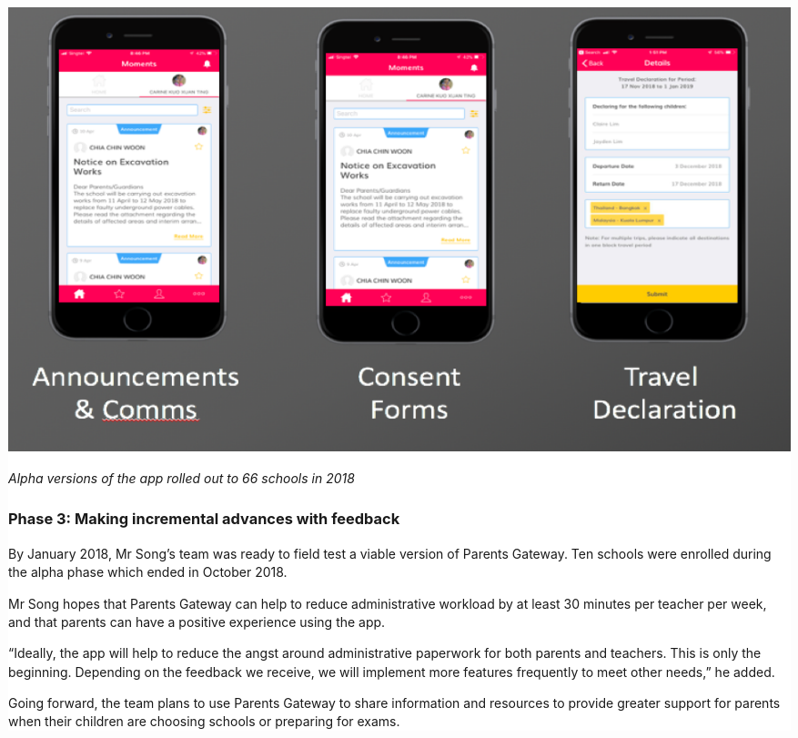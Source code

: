 <img style="width: 100%" height="auto" width="100%" alt="Alpha versions of the app rolled out to 66 schools in 2018" src="/images/technews/behind-the-scenes-look-at-the-parents-gateway-part5.png">
</div>
<p><em>Alpha versions of the app rolled out to 66 schools in 2018</em>
</p>
<h3><strong>Phase 3: Making incremental advances with feedback</strong></h3>
<p>By January 2018, Mr Song’s team was ready to field test a viable version
of Parents Gateway. Ten schools were enrolled during the alpha phase which
ended in October 2018.</p>
<p>Mr Song hopes that Parents Gateway can help to reduce administrative workload
by at least 30 minutes per teacher per week, and that parents can have
a positive experience using the app.</p>
<p>“Ideally, the app will help to reduce the angst around administrative
paperwork for both parents and teachers. This is only the beginning. Depending
on the feedback we receive, we will implement more features frequently
to meet other needs,” he added.</p>
<p>Going forward, the team plans to use Parents Gateway to share information
and resources to provide greater support for parents when their children
are choosing schools or preparing for exams.</p>
<div class="isomer-image-wrapper">
